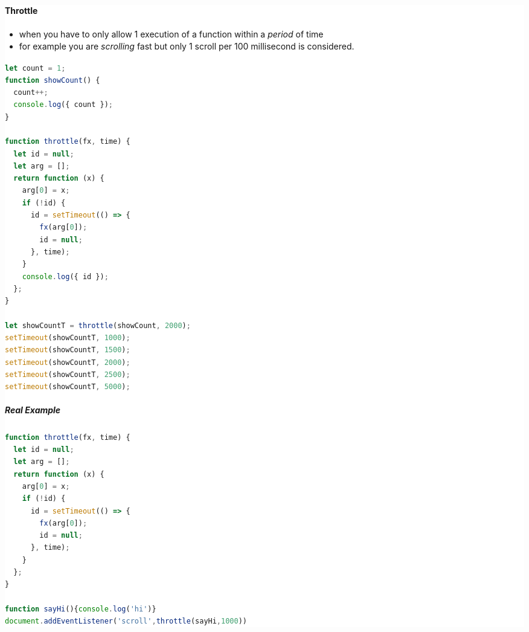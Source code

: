 #### Throttle

-   when you have to only allow 1 execution of a function within a
    *period* of time
-   for example you are *scrolling* fast but only 1 scroll per 100
    millisecond is considered.

``` js
let count = 1;
function showCount() {
  count++;
  console.log({ count });
}

function throttle(fx, time) {
  let id = null;
  let arg = [];
  return function (x) {
    arg[0] = x;
    if (!id) {
      id = setTimeout(() => {
        fx(arg[0]);
        id = null;
      }, time);
    }
    console.log({ id });
  };
}

let showCountT = throttle(showCount, 2000);
setTimeout(showCountT, 1000);
setTimeout(showCountT, 1500);
setTimeout(showCountT, 2000);
setTimeout(showCountT, 2500);
setTimeout(showCountT, 5000);
```

##### Real Example

``` js
function throttle(fx, time) {
  let id = null;
  let arg = [];
  return function (x) {
    arg[0] = x;
    if (!id) {
      id = setTimeout(() => {
        fx(arg[0]);
        id = null;
      }, time);
    }
  };
}

function sayHi(){console.log('hi')}
document.addEventListener('scroll',throttle(sayHi,1000))
```
